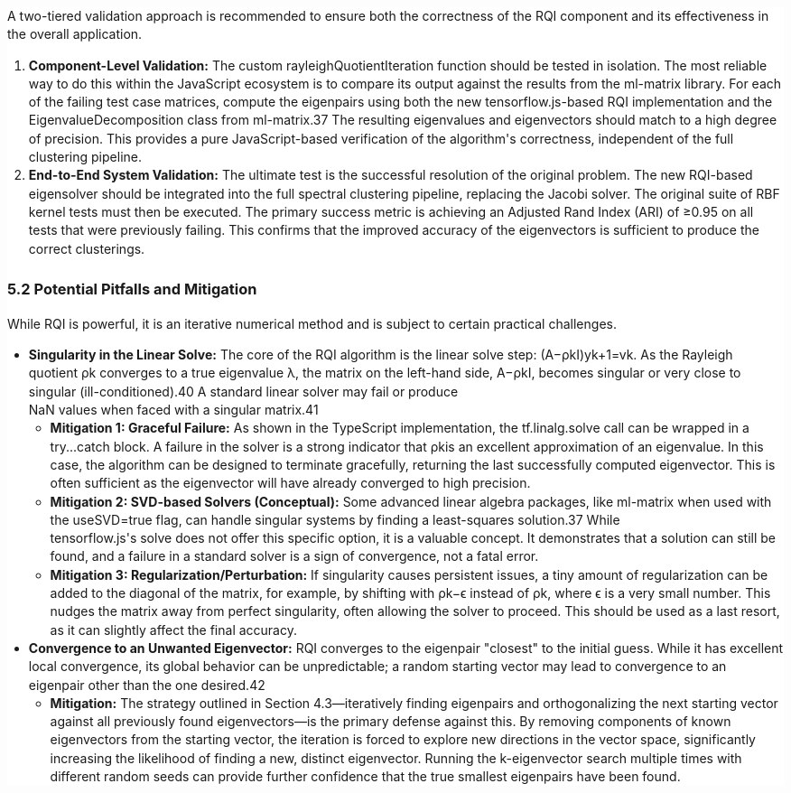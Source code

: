 A two-tiered validation approach is recommended to ensure both the correctness of the RQI component and its effectiveness in the overall application.

1. **Component-Level Validation:** The custom rayleighQuotientIteration function should be tested in isolation. The most reliable way to do this within the JavaScript ecosystem is to compare its output against the results from the ml-matrix library. For each of the failing test case matrices, compute the eigenpairs using both the new tensorflow.js-based RQI implementation and the EigenvalueDecomposition class from ml-matrix.37 The resulting eigenvalues and eigenvectors should match to a high degree of precision. This provides a pure JavaScript-based verification of the algorithm's correctness, independent of the full clustering pipeline.
2. **End-to-End System Validation:** The ultimate test is the successful resolution of the original problem. The new RQI-based eigensolver should be integrated into the full spectral clustering pipeline, replacing the Jacobi solver. The original suite of RBF kernel tests must then be executed. The primary success metric is achieving an Adjusted Rand Index (ARI) of ≥0.95 on all tests that were previously failing. This confirms that the improved accuracy of the eigenvectors is sufficient to produce the correct clusterings.

### **5.2 Potential Pitfalls and Mitigation**

While RQI is powerful, it is an iterative numerical method and is subject to certain practical challenges.

- **Singularity in the Linear Solve:** The core of the RQI algorithm is the linear solve step: (A−ρk​I)yk+1​=vk​. As the Rayleigh quotient ρk​ converges to a true eigenvalue λ, the matrix on the left-hand side, A−ρk​I, becomes singular or very close to singular (ill-conditioned).40 A standard linear solver may fail or produce  
  NaN values when faced with a singular matrix.41
  - **Mitigation 1: Graceful Failure:** As shown in the TypeScript implementation, the tf.linalg.solve call can be wrapped in a try...catch block. A failure in the solver is a strong indicator that ρk​ is an excellent approximation of an eigenvalue. In this case, the algorithm can be designed to terminate gracefully, returning the last successfully computed eigenvector. This is often sufficient as the eigenvector will have already converged to high precision.
  - **Mitigation 2: SVD-based Solvers (Conceptual):** Some advanced linear algebra packages, like ml-matrix when used with the useSVD=true flag, can handle singular systems by finding a least-squares solution.37 While  
    tensorflow.js's solve does not offer this specific option, it is a valuable concept. It demonstrates that a solution can still be found, and a failure in a standard solver is a sign of convergence, not a fatal error.
  - **Mitigation 3: Regularization/Perturbation:** If singularity causes persistent issues, a tiny amount of regularization can be added to the diagonal of the matrix, for example, by shifting with ρk​−ϵ instead of ρk​, where ϵ is a very small number. This nudges the matrix away from perfect singularity, often allowing the solver to proceed. This should be used as a last resort, as it can slightly affect the final accuracy.
- **Convergence to an Unwanted Eigenvector:** RQI converges to the eigenpair "closest" to the initial guess. While it has excellent local convergence, its global behavior can be unpredictable; a random starting vector may lead to convergence to an eigenpair other than the one desired.42
  - **Mitigation:** The strategy outlined in Section 4.3—iteratively finding eigenpairs and orthogonalizing the next starting vector against all previously found eigenvectors—is the primary defense against this. By removing components of known eigenvectors from the starting vector, the iteration is forced to explore new directions in the vector space, significantly increasing the likelihood of finding a new, distinct eigenvector. Running the k-eigenvector search multiple times with different random seeds can provide further confidence that the true smallest eigenpairs have been found.
